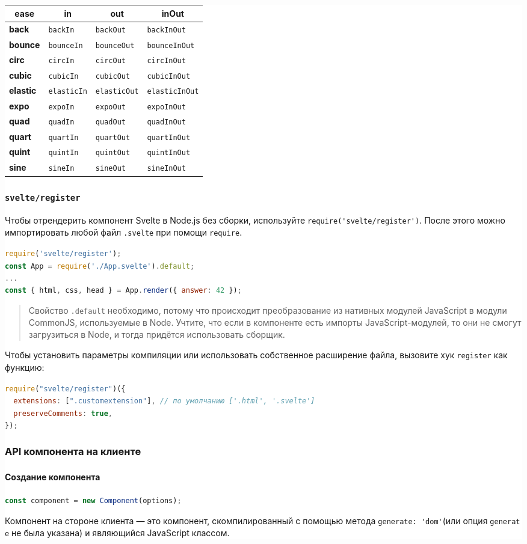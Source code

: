 | ease        | in          | out          | inOut          |
| ----------- | ----------- | ------------ | -------------- |
| **back**    | `backIn`    | `backOut`    | `backInOut`    |
| **bounce**  | `bounceIn`  | `bounceOut`  | `bounceInOut`  |
| **circ**    | `circIn`    | `circOut`    | `circInOut`    |
| **cubic**   | `cubicIn`   | `cubicOut`   | `cubicInOut`   |
| **elastic** | `elasticIn` | `elasticOut` | `elasticInOut` |
| **expo**    | `expoIn`    | `expoOut`    | `expoInOut`    |
| **quad**    | `quadIn`    | `quadOut`    | `quadInOut`    |
| **quart**   | `quartIn`   | `quartOut`   | `quartInOut`   |
| **quint**   | `quintIn`   | `quintOut`   | `quintInOut`   |
| **sine**    | `sineIn`    | `sineOut`    | `sineInOut`    |

### `svelte/register`

Чтобы отрендерить компонент Svelte в Node.js без сборки, используйте `require('svelte/register')`. После этого можно импортировать любой файл `.svelte` при помощи `require`.

```js
require('svelte/register');
const App = require('./App.svelte').default;
...
const { html, css, head } = App.render({ answer: 42 });
```

> Свойство `.default` необходимо, потому что происходит преобразование из нативных модулей JavaScript в модули CommonJS, используемые в Node. Учтите, что если в компоненте есть импорты JavaScript-модулей, то они не смогут загрузиться в Node, и тогда придётся использовать сборщик.

Чтобы установить параметры компиляции или использовать собственное расширение файла, вызовите хук `register` как функцию:

```js
require("svelte/register")({
  extensions: [".customextension"], // по умолчанию ['.html', '.svelte']
  preserveComments: true,
});
```

### API компонента на клиенте

#### Создание компонента

```js
const component = new Component(options);
```

Компонент на стороне клиента — это компонент, скомпилированный с помощью метода `generate: 'dom'`(или опция `generate` не была указана) и являющийся JavaScript классом.
